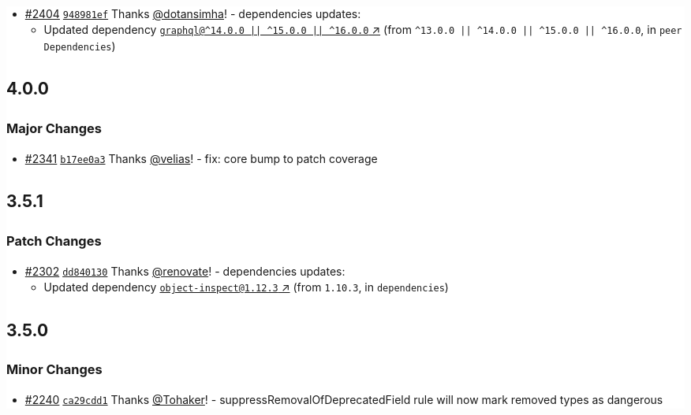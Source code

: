 - [#2404](https://github.com/kamilkisiela/graphql-inspector/pull/2404)
  [`948981ef`](https://github.com/kamilkisiela/graphql-inspector/commit/948981ef61f2c72e31db982f2547f7ef6b9b48f8)
  Thanks [@dotansimha](https://github.com/dotansimha)! - dependencies updates:
  - Updated dependency
    [`graphql@^14.0.0 || ^15.0.0 || ^16.0.0` ↗︎](https://www.npmjs.com/package/graphql/v/14.0.0)
    (from `^13.0.0 || ^14.0.0 || ^15.0.0 || ^16.0.0`, in `peerDependencies`)

## 4.0.0

### Major Changes

- [#2341](https://github.com/kamilkisiela/graphql-inspector/pull/2341)
  [`b17ee0a3`](https://github.com/kamilkisiela/graphql-inspector/commit/b17ee0a380a7153bf4c0a1a23e5a725726e51d0f)
  Thanks [@velias](https://github.com/velias)! - fix: core bump to patch coverage

## 3.5.1

### Patch Changes

- [#2302](https://github.com/kamilkisiela/graphql-inspector/pull/2302)
  [`dd840130`](https://github.com/kamilkisiela/graphql-inspector/commit/dd8401300512497adb4301e1f2004865941b132f)
  Thanks [@renovate](https://github.com/apps/renovate)! - dependencies updates:
  - Updated dependency
    [`object-inspect@1.12.3` ↗︎](https://www.npmjs.com/package/object-inspect/v/1.12.3) (from
    `1.10.3`, in `dependencies`)

## 3.5.0

### Minor Changes

- [#2240](https://github.com/kamilkisiela/graphql-inspector/pull/2240)
  [`ca29cdd1`](https://github.com/kamilkisiela/graphql-inspector/commit/ca29cdd11287c44480f1f06d8577f4f1ee1a5d96)
  Thanks [@Tohaker](https://github.com/Tohaker)! - suppressRemovalOfDeprecatedField rule will now
  mark removed types as dangerous
